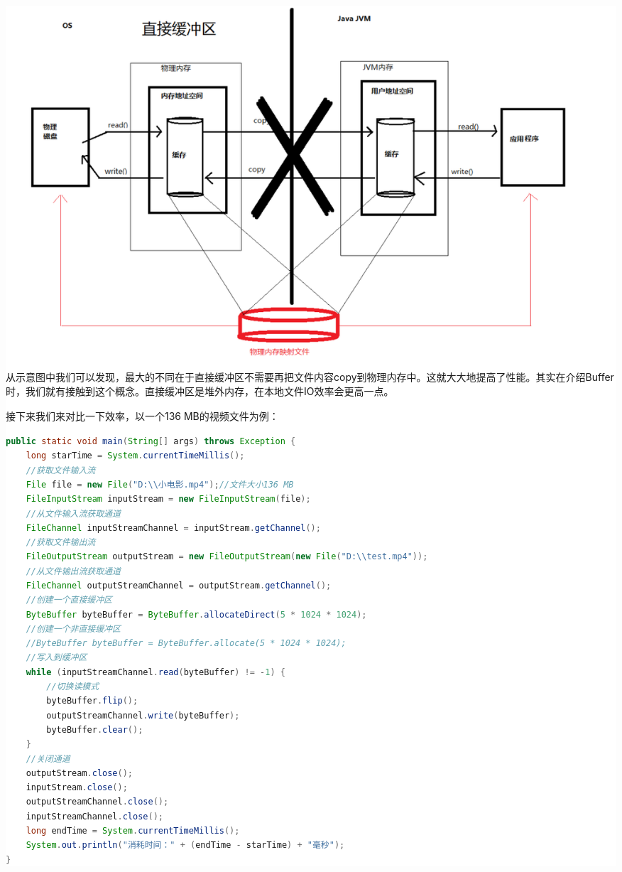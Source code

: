 ![Image](asserts/640-167443389443634.png)

从示意图中我们可以发现，最大的不同在于直接缓冲区不需要再把文件内容copy到物理内存中。这就大大地提高了性能。其实在介绍Buffer时，我们就有接触到这个概念。直接缓冲区是堆外内存，在本地文件IO效率会更高一点。

接下来我们来对比一下效率，以一个136 MB的视频文件为例：

```java
public static void main(String[] args) throws Exception {
    long starTime = System.currentTimeMillis();
    //获取文件输入流
    File file = new File("D:\\小电影.mp4");//文件大小136 MB
    FileInputStream inputStream = new FileInputStream(file);
    //从文件输入流获取通道
    FileChannel inputStreamChannel = inputStream.getChannel();
    //获取文件输出流
    FileOutputStream outputStream = new FileOutputStream(new File("D:\\test.mp4"));
    //从文件输出流获取通道
    FileChannel outputStreamChannel = outputStream.getChannel();
    //创建一个直接缓冲区
    ByteBuffer byteBuffer = ByteBuffer.allocateDirect(5 * 1024 * 1024);
    //创建一个非直接缓冲区
    //ByteBuffer byteBuffer = ByteBuffer.allocate(5 * 1024 * 1024);
    //写入到缓冲区
    while (inputStreamChannel.read(byteBuffer) != -1) {
        //切换读模式
        byteBuffer.flip();
        outputStreamChannel.write(byteBuffer);
        byteBuffer.clear();
    }
    //关闭通道
    outputStream.close();
    inputStream.close();
    outputStreamChannel.close();
    inputStreamChannel.close();
    long endTime = System.currentTimeMillis();
    System.out.println("消耗时间：" + (endTime - starTime) + "毫秒");
}
```
